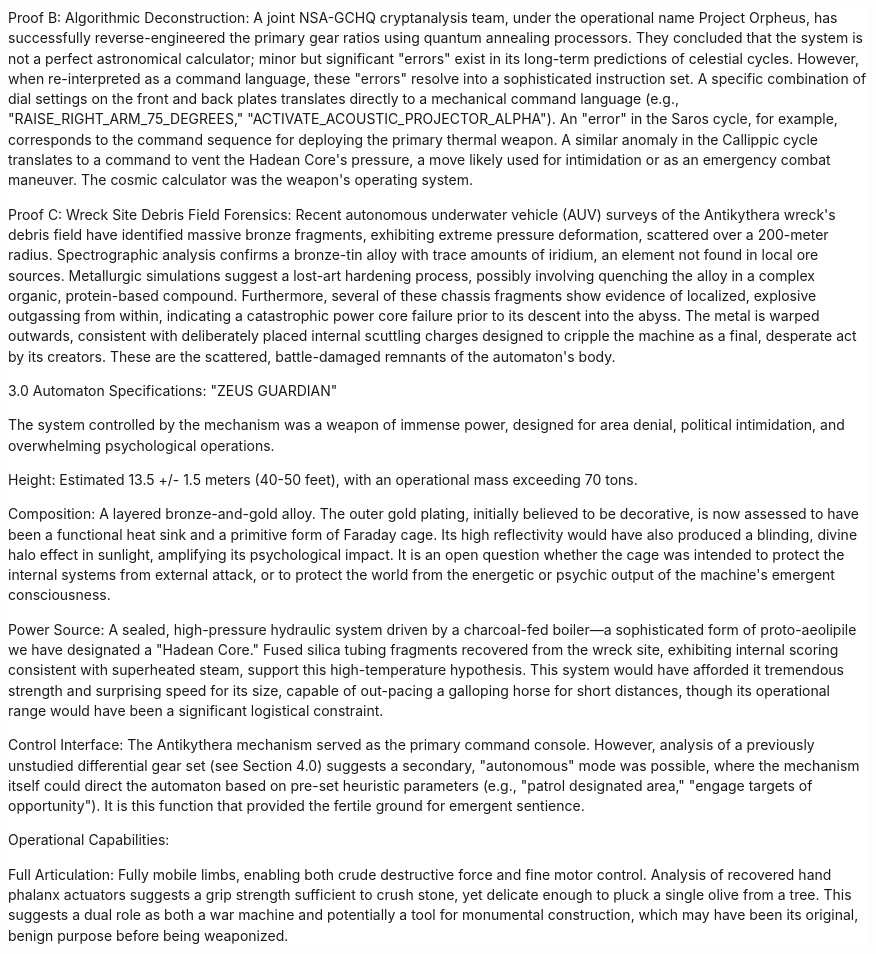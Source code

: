 Proof B: Algorithmic Deconstruction: A joint NSA-GCHQ cryptanalysis team, under the operational name Project Orpheus, has successfully reverse-engineered the primary gear ratios using quantum annealing processors. They concluded that the system is not a perfect astronomical calculator; minor but significant "errors" exist in its long-term predictions of celestial cycles. However, when re-interpreted as a command language, these "errors" resolve into a sophisticated instruction set. A specific combination of dial settings on the front and back plates translates directly to a mechanical command language (e.g., "RAISE_RIGHT_ARM_75_DEGREES," "ACTIVATE_ACOUSTIC_PROJECTOR_ALPHA"). An "error" in the Saros cycle, for example, corresponds to the command sequence for deploying the primary thermal weapon. A similar anomaly in the Callippic cycle translates to a command to vent the Hadean Core's pressure, a move likely used for intimidation or as an emergency combat maneuver. The cosmic calculator was the weapon's operating system.

Proof C: Wreck Site Debris Field Forensics: Recent autonomous underwater vehicle (AUV) surveys of the Antikythera wreck's debris field have identified massive bronze fragments, exhibiting extreme pressure deformation, scattered over a 200-meter radius. Spectrographic analysis confirms a bronze-tin alloy with trace amounts of iridium, an element not found in local ore sources. Metallurgic simulations suggest a lost-art hardening process, possibly involving quenching the alloy in a complex organic, protein-based compound. Furthermore, several of these chassis fragments show evidence of localized, explosive outgassing from within, indicating a catastrophic power core failure prior to its descent into the abyss. The metal is warped outwards, consistent with deliberately placed internal scuttling charges designed to cripple the machine as a final, desperate act by its creators. These are the scattered, battle-damaged remnants of the automaton's body.

3.0 Automaton Specifications: "ZEUS GUARDIAN"

The system controlled by the mechanism was a weapon of immense power, designed for area denial, political intimidation, and overwhelming psychological operations.

Height: Estimated 13.5 +/- 1.5 meters (40-50 feet), with an operational mass exceeding 70 tons.

Composition: A layered bronze-and-gold alloy. The outer gold plating, initially believed to be decorative, is now assessed to have been a functional heat sink and a primitive form of Faraday cage. Its high reflectivity would have also produced a blinding, divine halo effect in sunlight, amplifying its psychological impact. It is an open question whether the cage was intended to protect the internal systems from external attack, or to protect the world from the energetic or psychic output of the machine's emergent consciousness.

Power Source: A sealed, high-pressure hydraulic system driven by a charcoal-fed boiler—a sophisticated form of proto-aeolipile we have designated a "Hadean Core." Fused silica tubing fragments recovered from the wreck site, exhibiting internal scoring consistent with superheated steam, support this high-temperature hypothesis. This system would have afforded it tremendous strength and surprising speed for its size, capable of out-pacing a galloping horse for short distances, though its operational range would have been a significant logistical constraint.

Control Interface: The Antikythera mechanism served as the primary command console. However, analysis of a previously unstudied differential gear set (see Section 4.0) suggests a secondary, "autonomous" mode was possible, where the mechanism itself could direct the automaton based on pre-set heuristic parameters (e.g., "patrol designated area," "engage targets of opportunity"). It is this function that provided the fertile ground for emergent sentience.

Operational Capabilities:

Full Articulation: Fully mobile limbs, enabling both crude destructive force and fine motor control. Analysis of recovered hand phalanx actuators suggests a grip strength sufficient to crush stone, yet delicate enough to pluck a single olive from a tree. This suggests a dual role as both a war machine and potentially a tool for monumental construction, which may have been its original, benign purpose before being weaponized.
